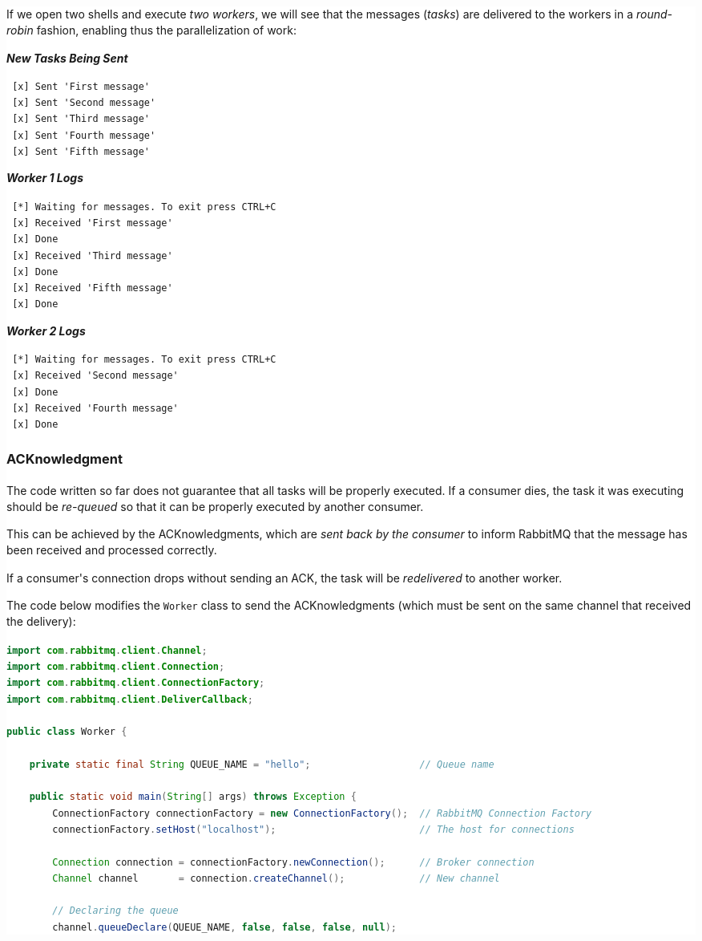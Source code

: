 If we open two shells and execute *two workers*, we will see that the messages (*tasks*) are delivered to the workers in a *round-robin* fashion, enabling thus the parallelization of work:

***New Tasks Being Sent***
```
 [x] Sent 'First message'
 [x] Sent 'Second message'
 [x] Sent 'Third message'
 [x] Sent 'Fourth message'
 [x] Sent 'Fifth message'
```

***Worker 1 Logs***
```
 [*] Waiting for messages. To exit press CTRL+C
 [x] Received 'First message'
 [x] Done
 [x] Received 'Third message'
 [x] Done
 [x] Received 'Fifth message'
 [x] Done
```

***Worker 2 Logs***
```
 [*] Waiting for messages. To exit press CTRL+C
 [x] Received 'Second message'
 [x] Done
 [x] Received 'Fourth message'
 [x] Done
```

### ACKnowledgment

The code written so far does not guarantee that all tasks will be properly executed. If a consumer dies, the task it was executing should be *re-queued* so that it can be properly executed by another consumer.

This can be achieved by the ACKnowledgments, which are *sent back by the consumer* to inform RabbitMQ that the message has been received and processed correctly.

If a consumer's connection drops without sending an ACK, the task will be *redelivered* to another worker.

The code below modifies the `Worker` class to send the ACKnowledgments (which must be sent on the same channel that received the delivery):

```java
import com.rabbitmq.client.Channel;
import com.rabbitmq.client.Connection;
import com.rabbitmq.client.ConnectionFactory;
import com.rabbitmq.client.DeliverCallback;

public class Worker {

    private static final String QUEUE_NAME = "hello";                   // Queue name

    public static void main(String[] args) throws Exception {
        ConnectionFactory connectionFactory = new ConnectionFactory();  // RabbitMQ Connection Factory
        connectionFactory.setHost("localhost");                         // The host for connections

        Connection connection = connectionFactory.newConnection();      // Broker connection
        Channel channel       = connection.createChannel();             // New channel

        // Declaring the queue
        channel.queueDeclare(QUEUE_NAME, false, false, false, null);

```